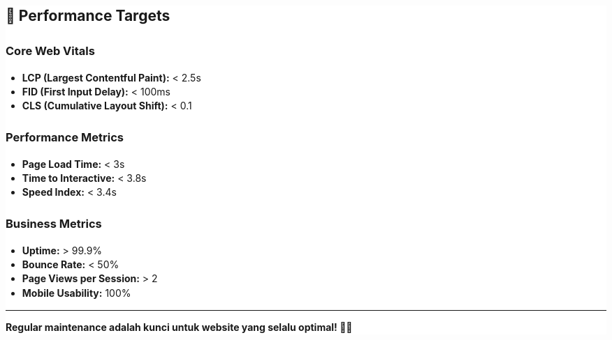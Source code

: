 ## 🎯 Performance Targets

### Core Web Vitals
- **LCP (Largest Contentful Paint):** < 2.5s
- **FID (First Input Delay):** < 100ms
- **CLS (Cumulative Layout Shift):** < 0.1

### Performance Metrics
- **Page Load Time:** < 3s
- **Time to Interactive:** < 3.8s
- **Speed Index:** < 3.4s

### Business Metrics
- **Uptime:** > 99.9%
- **Bounce Rate:** < 50%
- **Page Views per Session:** > 2
- **Mobile Usability:** 100%

---

**Regular maintenance adalah kunci untuk website yang selalu optimal! 🔧✨** 